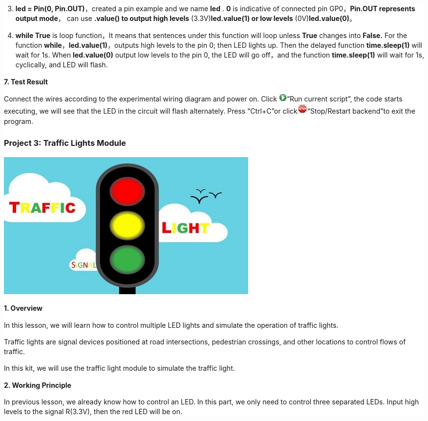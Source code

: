 3.  **led = Pin(0, Pin.OUT)**，created a pin example and we name **led** . **0** is indicative of connected pin GP0，**Pin.OUT represents output mode**， can use **.value() to output high levels** (3.3V)**led.value(1) or low levels** (0V)**led.value(0)**。

4. **while True** is loop function，It means that sentences under this function will loop unless **True** changes into **False.** For the function **while**，**led.value(1)**，outputs high levels to the pin 0; then LED lights up. Then the delayed function **time.sleep(1)** will wait for 1s. When **led.value(0)** output low levels to the pin 0, the LED will go off，and the function **time.sleep(1)** will wait for 1s, cyclically, and LED will flash.

**7. Test Result**

Connect the wires according to the experimental wiring diagram and power on. Click ![](media/da852227207616ccd9aff28f19e02690.png)“Run current script”, the code starts executing, we will see that the LED in the circuit will flash alternately. Press “Ctrl+C”or click![](media/27451c8a9c13e29d02bc0f5831cfaf1f.png)“Stop/Restart backend”to exit the program.

### Project 3: Traffic Lights Module

![](media/e191c790f251715b418bcfd39a32917f.jpeg)

**1. Overview**

In this lesson, we will learn how to control multiple LED lights and simulate the operation of traffic lights.

Traffic lights are signal devices positioned at road intersections, pedestrian crossings, and other locations to control flows of traffic.

In this kit, we will use the traffic light module to simulate the traffic light.

**2. Working Principle**

In previous lesson, we already know how to control an LED. In this part, we only need to control three separated LEDs. Input high levels to the signal R(3.3V), then the red LED will be on.
